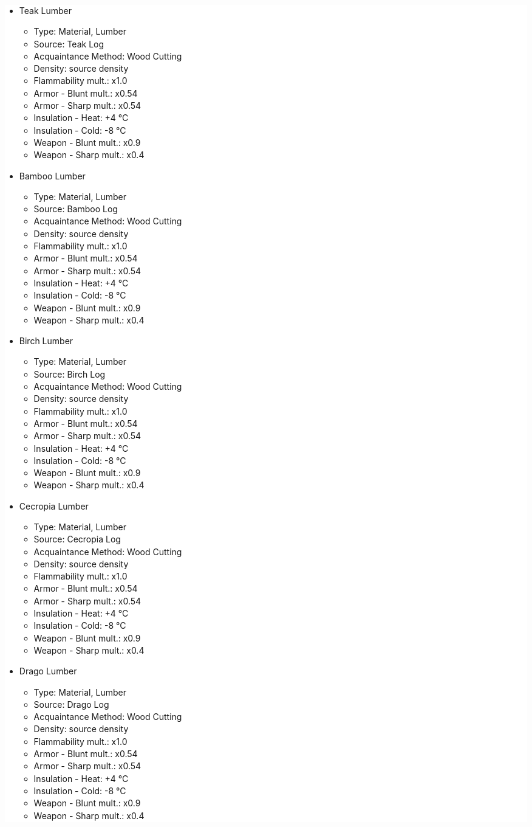 * Teak Lumber 
    * Type: Material, Lumber
    * Source: Teak Log
    * Acquaintance Method: Wood Cutting 
    * Density: source density 
    * Flammability mult.: x1.0
    * Armor - Blunt mult.: x0.54
    * Armor - Sharp mult.: x0.54
    * Insulation - Heat: +4 °C
    * Insulation - Cold: -8 °C
    * Weapon - Blunt mult.: x0.9
    * Weapon - Sharp mult.: x0.4

* Bamboo Lumber 
    * Type: Material, Lumber
    * Source: Bamboo Log
    * Acquaintance Method: Wood Cutting 
    * Density: source density 
    * Flammability mult.: x1.0
    * Armor - Blunt mult.: x0.54
    * Armor - Sharp mult.: x0.54
    * Insulation - Heat: +4 °C
    * Insulation - Cold: -8 °C
    * Weapon - Blunt mult.: x0.9
    * Weapon - Sharp mult.: x0.4

* Birch Lumber 
    * Type: Material, Lumber
    * Source: Birch Log
    * Acquaintance Method: Wood Cutting 
    * Density: source density 
    * Flammability mult.: x1.0
    * Armor - Blunt mult.: x0.54
    * Armor - Sharp mult.: x0.54
    * Insulation - Heat: +4 °C
    * Insulation - Cold: -8 °C
    * Weapon - Blunt mult.: x0.9
    * Weapon - Sharp mult.: x0.4

* Cecropia Lumber 
    * Type: Material, Lumber
    * Source: Cecropia Log
    * Acquaintance Method: Wood Cutting 
    * Density: source density 
    * Flammability mult.: x1.0
    * Armor - Blunt mult.: x0.54
    * Armor - Sharp mult.: x0.54
    * Insulation - Heat: +4 °C
    * Insulation - Cold: -8 °C
    * Weapon - Blunt mult.: x0.9
    * Weapon - Sharp mult.: x0.4

* Drago Lumber 
    * Type: Material, Lumber
    * Source: Drago Log
    * Acquaintance Method: Wood Cutting 
    * Density: source density 
    * Flammability mult.: x1.0
    * Armor - Blunt mult.: x0.54
    * Armor - Sharp mult.: x0.54
    * Insulation - Heat: +4 °C
    * Insulation - Cold: -8 °C
    * Weapon - Blunt mult.: x0.9
    * Weapon - Sharp mult.: x0.4
